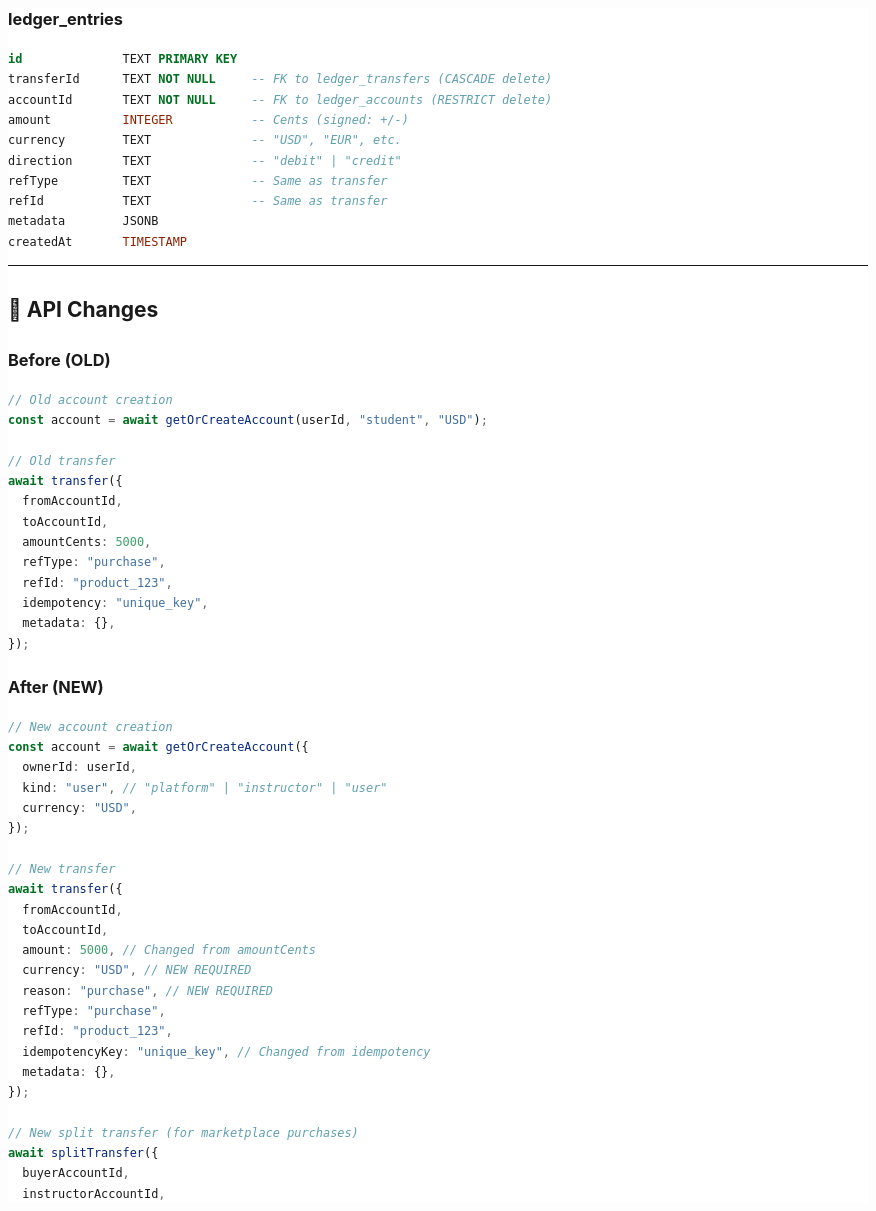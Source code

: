 ### ledger_entries

```sql
id              TEXT PRIMARY KEY
transferId      TEXT NOT NULL     -- FK to ledger_transfers (CASCADE delete)
accountId       TEXT NOT NULL     -- FK to ledger_accounts (RESTRICT delete)
amount          INTEGER           -- Cents (signed: +/-)
currency        TEXT              -- "USD", "EUR", etc.
direction       TEXT              -- "debit" | "credit"
refType         TEXT              -- Same as transfer
refId           TEXT              -- Same as transfer
metadata        JSONB
createdAt       TIMESTAMP
```

---

## 🔧 API Changes

### Before (OLD)

```typescript
// Old account creation
const account = await getOrCreateAccount(userId, "student", "USD");

// Old transfer
await transfer({
  fromAccountId,
  toAccountId,
  amountCents: 5000,
  refType: "purchase",
  refId: "product_123",
  idempotency: "unique_key",
  metadata: {},
});
```

### After (NEW)

```typescript
// New account creation
const account = await getOrCreateAccount({
  ownerId: userId,
  kind: "user", // "platform" | "instructor" | "user"
  currency: "USD",
});

// New transfer
await transfer({
  fromAccountId,
  toAccountId,
  amount: 5000, // Changed from amountCents
  currency: "USD", // NEW REQUIRED
  reason: "purchase", // NEW REQUIRED
  refType: "purchase",
  refId: "product_123",
  idempotencyKey: "unique_key", // Changed from idempotency
  metadata: {},
});

// New split transfer (for marketplace purchases)
await splitTransfer({
  buyerAccountId,
  instructorAccountId,
```